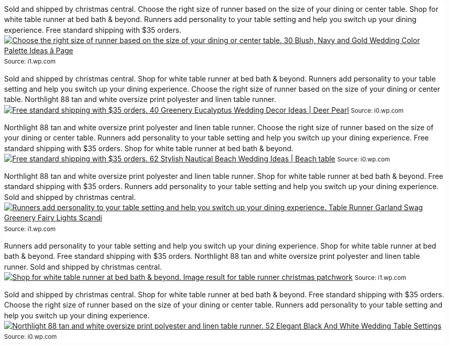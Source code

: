 Sold and shipped by christmas central. Choose the right size of runner based on the size of your dining or center table. Shop for white table runner at bed bath &amp; beyond. Runners add personality to your table setting and help you switch up your dining experience. Free standard shipping with $35 orders.
[![Choose the right size of runner based on the size of your dining or center table. 30 Blush, Navy and Gold Wedding Color Palette Ideas â Page](https://i1.wp.com/www.himisspuff.com/wp-content/uploads/2017/01/navy-blush-and-gold-wedding-centerpiece.jpg "30 Blush, Navy and Gold Wedding Color Palette Ideas â Page")](https://i1.wp.com/www.himisspuff.com/wp-content/uploads/2017/01/navy-blush-and-gold-wedding-centerpiece.jpg)
<small>Source: i1.wp.com</small>

Sold and shipped by christmas central. Shop for white table runner at bed bath &amp; beyond. Runners add personality to your table setting and help you switch up your dining experience. Choose the right size of runner based on the size of your dining or center table. Northlight 88 tan and white oversize print polyester and linen table runner.
[![Free standard shipping with $35 orders. 40 Greenery Eucalyptus Wedding Decor Ideas | Deer Pearl](https://i0.wp.com/www.deerpearlflowers.com/wp-content/uploads/2016/12/Eucalyptus-wedding-runner.jpg "40 Greenery Eucalyptus Wedding Decor Ideas | Deer Pearl")](https://i0.wp.com/www.deerpearlflowers.com/wp-content/uploads/2016/12/Eucalyptus-wedding-runner.jpg)
<small>Source: i0.wp.com</small>

Northlight 88 tan and white oversize print polyester and linen table runner. Choose the right size of runner based on the size of your dining or center table. Runners add personality to your table setting and help you switch up your dining experience. Free standard shipping with $35 orders. Shop for white table runner at bed bath &amp; beyond.
[![Free standard shipping with $35 orders. 62 Stylish Nautical Beach Wedding Ideas | Beach table](https://i0.wp.com/i.pinimg.com/736x/fb/47/f8/fb47f8a899d3f7d939a1e6cc42d8920f--wedding-themes-themed-weddings.jpg "62 Stylish Nautical Beach Wedding Ideas | Beach table")](https://i0.wp.com/i.pinimg.com/736x/fb/47/f8/fb47f8a899d3f7d939a1e6cc42d8920f--wedding-themes-themed-weddings.jpg)
<small>Source: i0.wp.com</small>

Northlight 88 tan and white oversize print polyester and linen table runner. Shop for white table runner at bed bath &amp; beyond. Free standard shipping with $35 orders. Runners add personality to your table setting and help you switch up your dining experience. Sold and shipped by christmas central.
[![Runners add personality to your table setting and help you switch up your dining experience. Table Runner Garland Swag Greenery Fairy Lights Scandi](https://i1.wp.com/i.pinimg.com/736x/84/e3/27/84e32702ec18bfefb92dbc210d47ac43.jpg "Table Runner Garland Swag Greenery Fairy Lights Scandi")](https://i1.wp.com/i.pinimg.com/736x/84/e3/27/84e32702ec18bfefb92dbc210d47ac43.jpg)
<small>Source: i1.wp.com</small>

Runners add personality to your table setting and help you switch up your dining experience. Shop for white table runner at bed bath &amp; beyond. Free standard shipping with $35 orders. Northlight 88 tan and white oversize print polyester and linen table runner. Sold and shipped by christmas central.
[![Shop for white table runner at bed bath &amp; beyond. Image result for table runner christmas patchwork](https://i1.wp.com/i.pinimg.com/736x/0b/45/68/0b45682e404916e0af9284969d43e6e2.jpg "Image result for table runner christmas patchwork")](https://i1.wp.com/i.pinimg.com/736x/0b/45/68/0b45682e404916e0af9284969d43e6e2.jpg)
<small>Source: i1.wp.com</small>

Sold and shipped by christmas central. Shop for white table runner at bed bath &amp; beyond. Free standard shipping with $35 orders. Choose the right size of runner based on the size of your dining or center table. Runners add personality to your table setting and help you switch up your dining experience.
[![Northlight 88 tan and white oversize print polyester and linen table runner. 52 Elegant Black And White Wedding Table Settings](https://i0.wp.com/i.weddingomania.com/elegant-black-and-white-wedding-table-settings-14.jpg "52 Elegant Black And White Wedding Table Settings")](https://i0.wp.com/i.weddingomania.com/elegant-black-and-white-wedding-table-settings-14.jpg)
<small>Source: i0.wp.com</small>
